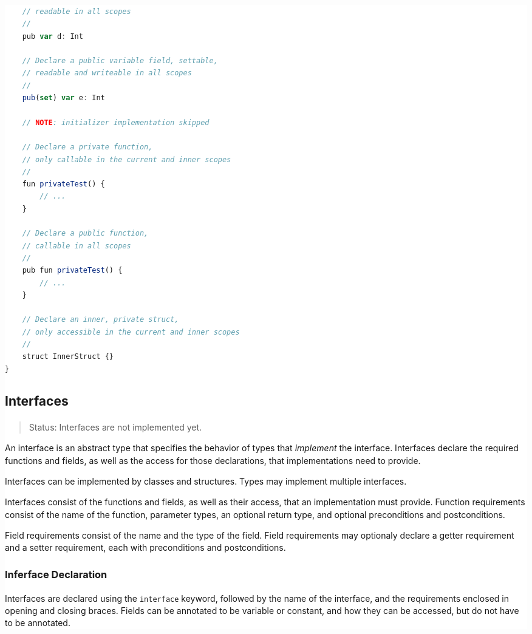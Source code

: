 ```typescript
    // readable in all scopes
    //
    pub var d: Int

    // Declare a public variable field, settable,
    // readable and writeable in all scopes
    //
    pub(set) var e: Int

    // NOTE: initializer implementation skipped

    // Declare a private function,
    // only callable in the current and inner scopes
    //
    fun privateTest() {
        // ...
    }

    // Declare a public function,
    // callable in all scopes
    //
    pub fun privateTest() {
        // ...
    }

    // Declare an inner, private struct,
    // only accessible in the current and inner scopes
    //
    struct InnerStruct {}
}
```

## Interfaces

> Status: Interfaces are not implemented yet.

An interface is an abstract type that specifies the behavior of types that *implement* the interface. Interfaces declare the required functions and fields, as well as the access for those declarations, that implementations need to provide.

Interfaces can be implemented by classes and structures. Types may implement multiple interfaces.

Interfaces consist of the functions and fields, as well as their access, that an implementation must provide. Function requirements consist of the name of the function, parameter types, an optional return type, and optional preconditions and postconditions.

Field requirements consist of the name and the type of the field. Field requirements may optionaly declare a getter requirement and a setter requirement, each with preconditions and postconditions.


### Inferface Declaration

Interfaces are declared using the `interface` keyword, followed by the name of the interface, and the requirements enclosed in opening and closing braces. Fields can be annotated to be variable or constant, and how they can be accessed, but do not have to be annotated.
